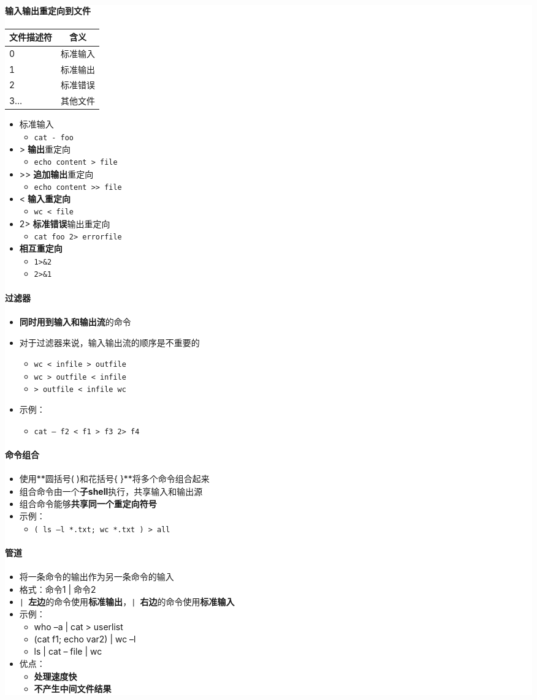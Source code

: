 #### 输入输出重定向到文件

| **文件描述符** | **含义** |
| -------------- | -------- |
| 0              | 标准输入 |
| 1              | 标准输出 |
| 2              | 标准错误 |
| 3…             | 其他文件 |

- 标准输入
  - `cat - foo`
- \> **输出**重定向
  - `echo content > file`
- \>\> **追加输出**重定向
  - `echo content >> file`
- \< **输入重定向**
  - `wc < file`
- 2\> **标准错误**输出重定向
  - `cat foo 2> errorfile`
- **相互重定向**
  - `1>&2`
  - `2>&1`

#### 过滤器

- **同时用到输入和输出流**的命令
- 对于过滤器来说，输入输出流的顺序是不重要的

  - `wc < infile > outfile`
  - `wc > outfile < infile`
  - `> outfile < infile wc`
- 示例：
  - `cat – f2 < f1 > f3 2> f4 `

#### 命令组合

- 使用**圆括号( )和花括号{ }**将多个命令组合起来
- 组合命令由一个**子shell**执行，共享输入和输出源
- 组合命令能够**共享同一个重定向符号**
- 示例：
  - `( ls –l *.txt; wc *.txt ) > all`

#### 管道

- 将一条命令的输出作为另一条命令的输入
- 格式：命令1 | 命令2
- `| `**左边**的命令使用**标准输出**，`| `**右边**的命令使用**标准输入**
- 示例：
  -  who –a | cat > userlist
  -  (cat f1; echo var2) | wc –l 
  -  ls | cat – file | wc 
- 优点：
  - **处理速度快**
  - **不产生中间文件结果**
